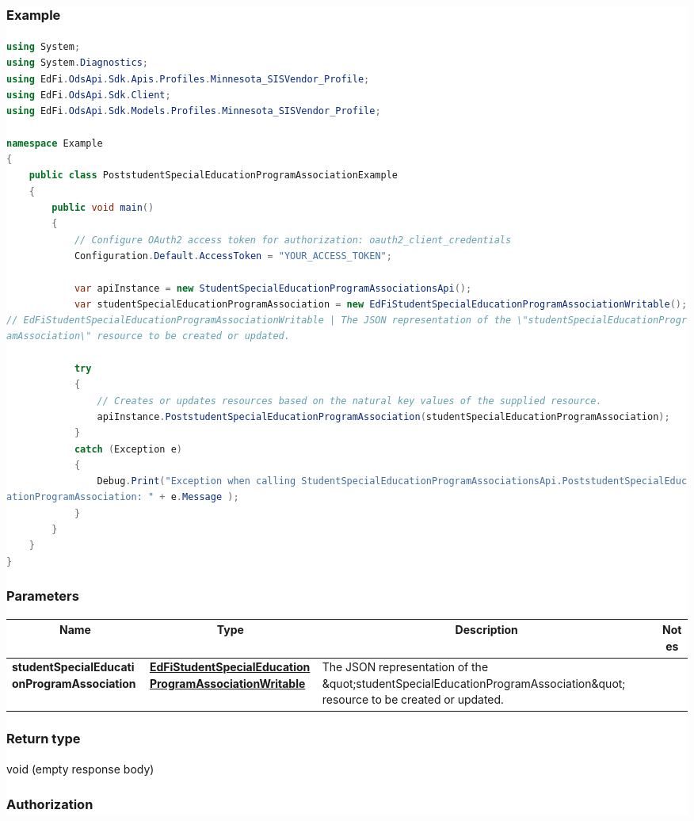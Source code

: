 ### Example
```csharp
using System;
using System.Diagnostics;
using EdFi.OdsApi.Sdk.Apis.Profiles.Minnesota_SISVendor_Profile;
using EdFi.OdsApi.Sdk.Client;
using EdFi.OdsApi.Sdk.Models.Profiles.Minnesota_SISVendor_Profile;

namespace Example
{
    public class PoststudentSpecialEducationProgramAssociationExample
    {
        public void main()
        {
            // Configure OAuth2 access token for authorization: oauth2_client_credentials
            Configuration.Default.AccessToken = "YOUR_ACCESS_TOKEN";

            var apiInstance = new StudentSpecialEducationProgramAssociationsApi();
            var studentSpecialEducationProgramAssociation = new EdFiStudentSpecialEducationProgramAssociationWritable(); // EdFiStudentSpecialEducationProgramAssociationWritable | The JSON representation of the \"studentSpecialEducationProgramAssociation\" resource to be created or updated.

            try
            {
                // Creates or updates resources based on the natural key values of the supplied resource.
                apiInstance.PoststudentSpecialEducationProgramAssociation(studentSpecialEducationProgramAssociation);
            }
            catch (Exception e)
            {
                Debug.Print("Exception when calling StudentSpecialEducationProgramAssociationsApi.PoststudentSpecialEducationProgramAssociation: " + e.Message );
            }
        }
    }
}
```

### Parameters

Name | Type | Description  | Notes
------------- | ------------- | ------------- | -------------
 **studentSpecialEducationProgramAssociation** | [**EdFiStudentSpecialEducationProgramAssociationWritable**](EdFiStudentSpecialEducationProgramAssociationWritable.md)| The JSON representation of the \&quot;studentSpecialEducationProgramAssociation\&quot; resource to be created or updated. | 

### Return type

void (empty response body)

### Authorization
